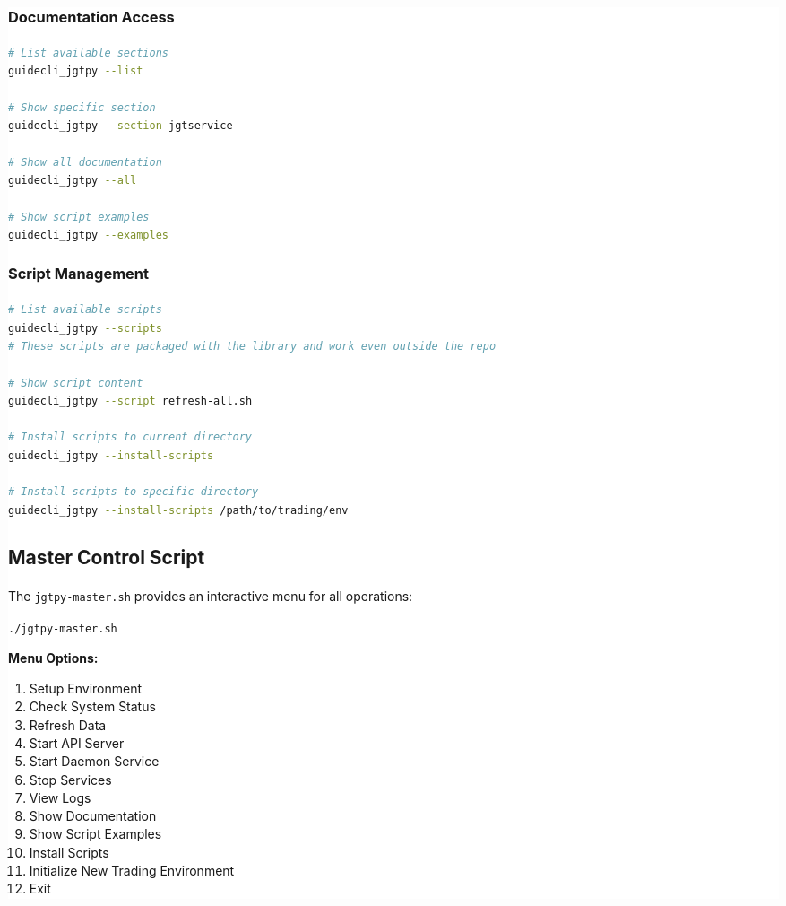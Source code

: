 ### Documentation Access
```bash
# List available sections
guidecli_jgtpy --list

# Show specific section
guidecli_jgtpy --section jgtservice

# Show all documentation
guidecli_jgtpy --all

# Show script examples
guidecli_jgtpy --examples
```

### Script Management
```bash
# List available scripts
guidecli_jgtpy --scripts
# These scripts are packaged with the library and work even outside the repo

# Show script content
guidecli_jgtpy --script refresh-all.sh

# Install scripts to current directory
guidecli_jgtpy --install-scripts

# Install scripts to specific directory
guidecli_jgtpy --install-scripts /path/to/trading/env
```

## Master Control Script

The `jgtpy-master.sh` provides an interactive menu for all operations:

```bash
./jgtpy-master.sh
```

**Menu Options:**
1. Setup Environment
2. Check System Status  
3. Refresh Data
4. Start API Server
5. Start Daemon Service
6. Stop Services
7. View Logs
8. Show Documentation
9. Show Script Examples
10. Install Scripts
11. Initialize New Trading Environment
12. Exit
